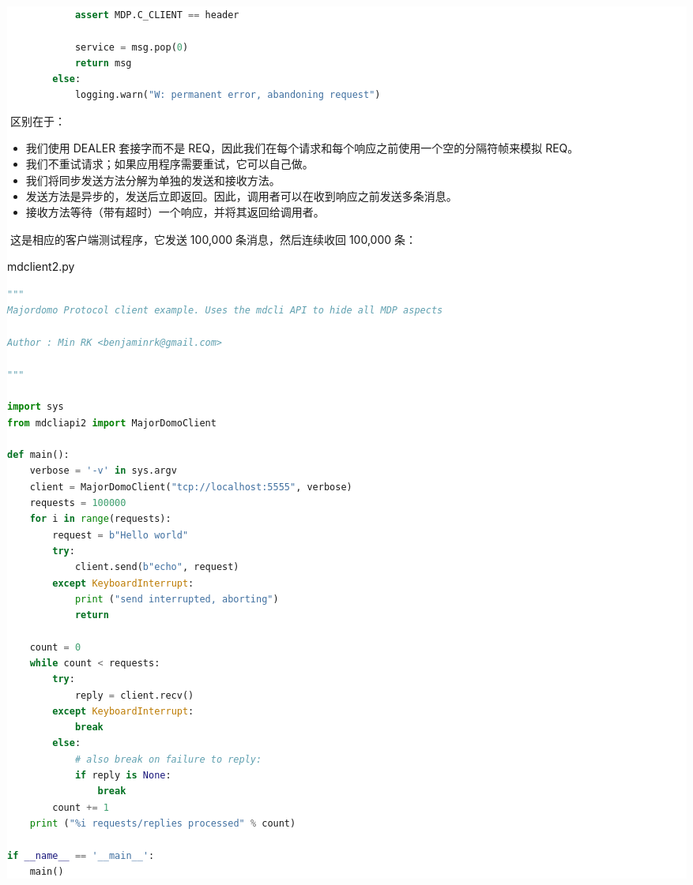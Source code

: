 ```python
            assert MDP.C_CLIENT == header

            service = msg.pop(0)
            return msg
        else:
            logging.warn("W: permanent error, abandoning request")
```

​		区别在于：

- 我们使用 DEALER 套接字而不是 REQ，因此我们在每个请求和每个响应之前使用一个空的分隔符帧来模拟 REQ。
- 我们不重试请求；如果应用程序需要重试，它可以自己做。 
- 我们将同步发送方法分解为单独的发送和接收方法。 
- 发送方法是异步的，发送后立即返回。因此，调用者可以在收到响应之前发送多条消息。 
- 接收方法等待（带有超时）一个响应，并将其返回给调用者。 

​		这是相应的客户端测试程序，它发送 100,000 条消息，然后连续收回 100,000 条：

mdclient2.py

```Python
"""
Majordomo Protocol client example. Uses the mdcli API to hide all MDP aspects

Author : Min RK <benjaminrk@gmail.com>

"""

import sys
from mdcliapi2 import MajorDomoClient

def main():
    verbose = '-v' in sys.argv
    client = MajorDomoClient("tcp://localhost:5555", verbose)
    requests = 100000
    for i in range(requests):
        request = b"Hello world"
        try:
            client.send(b"echo", request)
        except KeyboardInterrupt:
            print ("send interrupted, aborting")
            return

    count = 0
    while count < requests:
        try:
            reply = client.recv()
        except KeyboardInterrupt:
            break
        else:
            # also break on failure to reply:
            if reply is None:
                break
        count += 1
    print ("%i requests/replies processed" % count)

if __name__ == '__main__':
    main()
```
